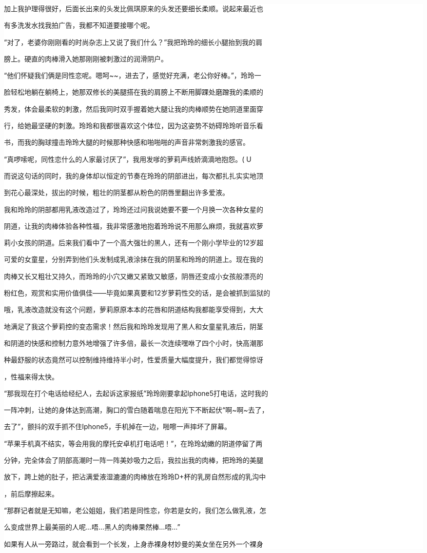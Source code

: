 加上我护理得很好，后面长出来的头发比佩琪原来的头发还要细长柔顺。说起来最近也

有多洗发水找我拍广告，我都不知道要接哪个呢。

“对了，老婆你刚刚看的时尚杂志上又说了我们什么？”我把玲玲的细长小腿抬到我的肩

膀上。硬直的肉棒滑入她那刚刚被刺激过的润滑阴户。

“他们怀疑我们俩是同性恋呢。嗯呵~~，进去了，感觉好充满，老公你好棒。”，玲玲一

脸轻松地躺在躺椅上，她那双修长的美腿搭在我的肩膀上不断用脚踝处磨蹭我的柔顺的

秀发，体会最柔软的刺激，然后我同时双手握着她大腿让我的肉棒顺势在她阴道里面穿

行，给她最坚硬的刺激。玲玲和我都很喜欢这个体位，因为这姿势不妨碍玲玲听音乐看

书，而我的胸球撞击玲玲大腿的时候那种快感和啪啪啪的声音非常刺激我的感官。

“真啰嗦呢，同性恋什么的人家最讨厌了”，我用发嗲的萝莉声线娇滴滴地抱怨。( U

而说这句话的同时，我的身体却以恒定的节奏在玲玲的阴部进出，每次都扎扎实实地顶

到花心最深处，拔出的时候，粗壮的阴茎都从粉色的阴唇里翻出许多爱液。

我和玲玲的阴部都用乳液改造过了，玲玲还过问我说她要不要一个月换一次各种女星的

阴道，让我的肉棒体验各种性福，我非常感激地抱着玲玲说不用那么麻烦，我就喜欢萝

莉小女孩的阴道。后来我们看中了一个高大强壮的黑人，还有一个刚小学毕业的12岁超

可爱的女童星，分别弄到他们头发制成乳液涂抹在我的阴茎和玲玲的阴道上。现在我的

肉棒又长又粗壮又持久，而玲玲的小穴又嫩又紧致又敏感，阴唇还变成小女孩般漂亮的

粉红色，观赏和实用价值俱佳——毕竟如果真要和12岁萝莉性交的话，是会被抓到监狱的

哦，乳液改造就没有这个问题，萝莉原原本本的花唇和阴道结构我都能享受得到，大大

地满足了我这个萝莉控的变态需求！然后我和玲玲发现用了黑人和女童星乳液后，阴茎

和阴道的快感和控制力意外地增强了许多倍，最长一次连续嘿咻了四个小时，快高潮那

种最舒服的状态竟然可以控制维持维持半小时，性爱质量大幅度提升，我们都觉得惊讶

，性福来得太快。

“那我现在打个电话给经纪人，去起诉这家报纸”玲玲刚要拿起Iphone5打电话，这时我的

一阵冲刺，让她的身体达到高潮，胸口的雪白随着喘息在阳光下不断起伏“啊~啊~去了，

去了”，颤抖的双手抓不住Iphone5，手机掉在一边，啪嚓一声摔坏了屏幕。

“苹果手机真不结实，等会用我的摩托安卓机打电话吧！”，在玲玲幼嫩的阴道停留了两

分钟，完全体会了阴部高潮时一阵一阵美妙吸力之后，我拉出我的肉棒，把玲玲的美腿

放下，跨上她的肚子，把沾满爱液湿漉漉的肉棒放在玲玲D+杯的乳房自然形成的乳沟中

，前后摩擦起来。

“那群记者就是无知嘛，老公姐姐，我们若是同性恋，你若是女的，我们怎么做乳液，怎

么变成世界上最美丽的人呢…唔…黑人的肉棒果然棒…唔…”

如果有人从一旁路过，就会看到一个长发，上身赤裸身材妙曼的美女坐在另外一个裸身
